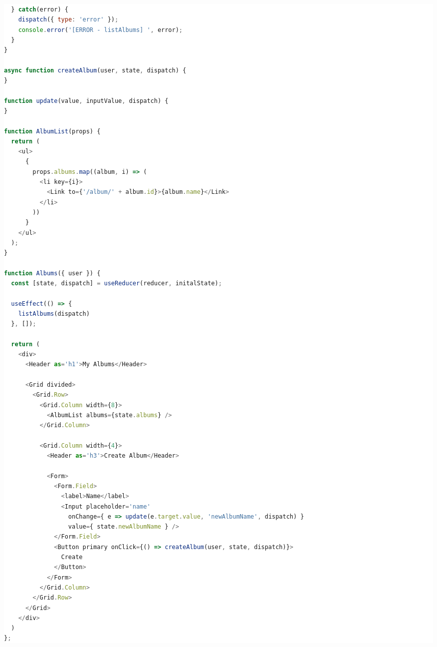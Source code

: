 ``` js
  } catch(error) {
    dispatch({ type: 'error' });
    console.error('[ERROR - listAlbums] ', error);
  }
}

async function createAlbum(user, state, dispatch) {
}

function update(value, inputValue, dispatch) {
}

function AlbumList(props) {
  return (
    <ul>
      {
        props.albums.map((album, i) => (
          <li key={i}>
            <Link to={'/album/' + album.id}>{album.name}</Link>
          </li>
        ))
      }
    </ul>
  );
}

function Albums({ user }) {
  const [state, dispatch] = useReducer(reducer, initalState);

  useEffect(() => {
    listAlbums(dispatch)
  }, []);

  return (
    <div>
      <Header as='h1'>My Albums</Header>

      <Grid divided>
        <Grid.Row>
          <Grid.Column width={8}>
            <AlbumList albums={state.albums} />
          </Grid.Column>

          <Grid.Column width={4}>
            <Header as='h3'>Create Album</Header>

            <Form>
              <Form.Field>
                <label>Name</label>
                <Input placeholder='name'
                  onChange={ e => update(e.target.value, 'newAlbumName', dispatch) }
                  value={ state.newAlbumName } />
              </Form.Field>
              <Button primary onClick={() => createAlbum(user, state, dispatch)}>
                Create
              </Button>
            </Form>
          </Grid.Column>
        </Grid.Row>
      </Grid>
    </div>
  )
};
```